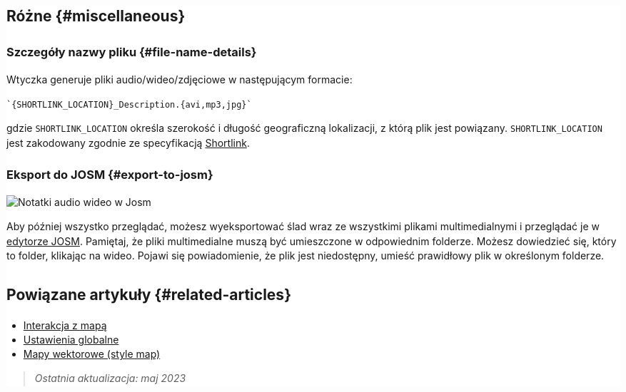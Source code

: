 
## Różne {#miscellaneous}

### Szczegóły nazwy pliku {#file-name-details}

Wtyczka <Translate android="true" ids="audionotes_plugin_name"/> generuje pliki audio/wideo/zdjęciowe w następującym formacie:

    `{SHORTLINK_LOCATION}_Description.{avi,mp3,jpg}`

gdzie `SHORTLINK_LOCATION` określa szerokość i długość geograficzną lokalizacji, z którą plik jest powiązany. `SHORTLINK_LOCATION` jest zakodowany zgodnie ze specyfikacją [Shortlink](https://wiki.openstreetmap.org/wiki/Shortlink).


### Eksport do JOSM {#export-to-josm}

![Notatki audio wideo w Josm](@site/static/img/plugins/audio-video-notes/josm-track-points.png)

Aby później wszystko przeglądać, możesz wyeksportować ślad wraz ze wszystkimi plikami multimedialnymi i przeglądać je w [edytorze JOSM](https://josm.openstreetmap.de/). Pamiętaj, że pliki multimedialne muszą być umieszczone w odpowiednim folderze. Możesz dowiedzieć się, który to folder, klikając na wideo. Pojawi się powiadomienie, że plik jest niedostępny, umieść prawidłowy plik w określonym folderze.


## Powiązane artykuły {#related-articles}

- [Interakcja z mapą](../../user/map/interact-with-map.md)
- [Ustawienia globalne](../../user/personal/global-settings.md)
- [Mapy wektorowe (style map)](../../user/map/vector-maps.md)

> *Ostatnia aktualizacja: maj 2023*